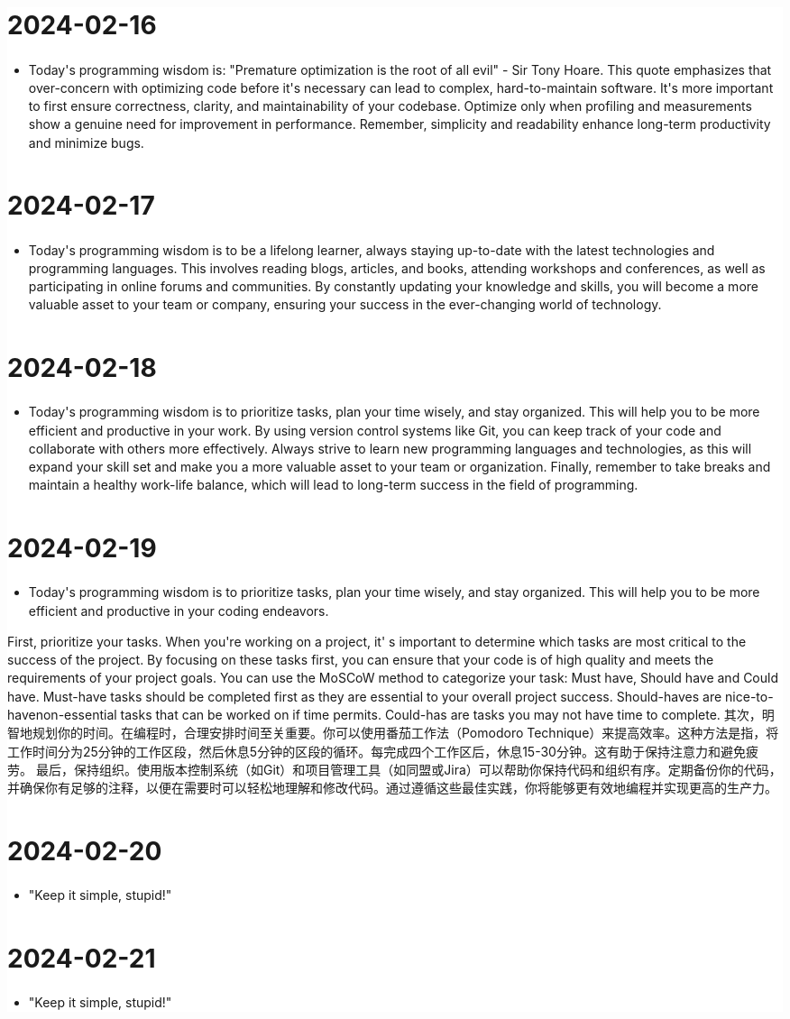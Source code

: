 # 2024-02-16
- Today's programming wisdom is: "Premature optimization is the root of all evil" - Sir Tony Hoare. This quote emphasizes that over-concern with optimizing code before it's necessary can lead to complex, hard-to-maintain software. It's more important to first ensure correctness, clarity, and maintainability of your codebase. Optimize only when profiling and measurements show a genuine need for improvement in performance. Remember, simplicity and readability enhance long-term productivity and minimize bugs.

# 2024-02-17
- Today's programming wisdom is to be a lifelong learner, always staying up-to-date with the latest technologies and programming languages. This involves reading blogs, articles, and books, attending workshops and conferences, as well as participating in online forums and communities. By constantly updating your knowledge and skills, you will become a more valuable asset to your team or company, ensuring your success in the ever-changing world of technology.

# 2024-02-18
- Today's programming wisdom is to prioritize tasks, plan your time wisely, and stay organized. This will help you to be more efficient and productive in your work. By using version control systems like Git, you can keep track of your code and collaborate with others more effectively. Always strive to learn new programming languages and technologies, as this will expand your skill set and make you a more valuable asset to your team or organization. Finally, remember to take breaks and maintain a healthy work-life balance, which will lead to long-term success in the field of programming.

# 2024-02-19
- Today's programming wisdom is to prioritize tasks, plan your time wisely, and stay organized. This will help you to be more efficient and productive in your coding endeavors.

First, prioritize your tasks. When you're working on a project, it' s important to determine which tasks are most critical to the success of the project. By focusing on these tasks first, you can ensure that your code is of high quality and meets the requirements of your project goals. You can use the MoSCoW method to categorize your task: Must have, Should have and Could have. Must-have tasks should be completed first as they are essential to your overall project success. Should-haves are nice-to-havenon-essential tasks that can be worked on if time permits. Could-has are tasks you may not have time to complete. 
 其次，明智地规划你的时间。在编程时，合理安排时间至关重要。你可以使用番茄工作法（Pomodoro Technique）来提高效率。这种方法是指，将工作时间分为25分钟的工作区段，然后休息5分钟的区段的循环。每完成四个工作区后，休息15-30分钟。这有助于保持注意力和避免疲劳。
 最后，保持组织。使用版本控制系统（如Git）和项目管理工具（如同盟或Jira）可以帮助你保持代码和组织有序。定期备份你的代码，并确保你有足够的注释，以便在需要时可以轻松地理解和修改代码。通过遵循这些最佳实践，你将能够更有效地编程并实现更高的生产力。

# 2024-02-20
- "Keep it simple, stupid!"

# 2024-02-21
- "Keep it simple, stupid!"
